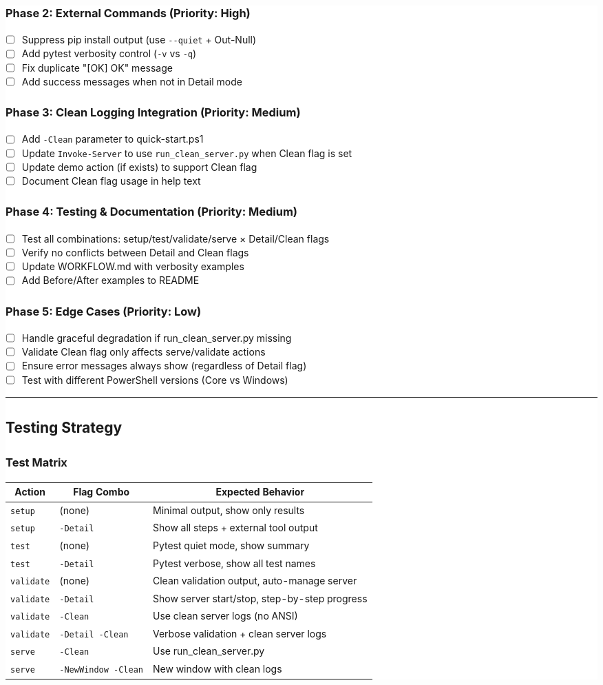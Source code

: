 ### Phase 2: External Commands (Priority: High)
- [ ] Suppress pip install output (use `--quiet` + Out-Null)
- [ ] Add pytest verbosity control (`-v` vs `-q`)
- [ ] Fix duplicate "[OK] OK" message
- [ ] Add success messages when not in Detail mode

### Phase 3: Clean Logging Integration (Priority: Medium)
- [ ] Add `-Clean` parameter to quick-start.ps1
- [ ] Update `Invoke-Server` to use `run_clean_server.py` when Clean flag is set
- [ ] Update demo action (if exists) to support Clean flag
- [ ] Document Clean flag usage in help text

### Phase 4: Testing & Documentation (Priority: Medium)
- [ ] Test all combinations: setup/test/validate/serve × Detail/Clean flags
- [ ] Verify no conflicts between Detail and Clean flags
- [ ] Update WORKFLOW.md with verbosity examples
- [ ] Add Before/After examples to README

### Phase 5: Edge Cases (Priority: Low)
- [ ] Handle graceful degradation if run_clean_server.py missing
- [ ] Validate Clean flag only affects serve/validate actions
- [ ] Ensure error messages always show (regardless of Detail flag)
- [ ] Test with different PowerShell versions (Core vs Windows)

---

## Testing Strategy

### Test Matrix

| Action | Flag Combo | Expected Behavior |
|--------|------------|-------------------|
| `setup` | (none) | Minimal output, show only results |
| `setup` | `-Detail` | Show all steps + external tool output |
| `test` | (none) | Pytest quiet mode, show summary |
| `test` | `-Detail` | Pytest verbose, show all test names |
| `validate` | (none) | Clean validation output, auto-manage server |
| `validate` | `-Detail` | Show server start/stop, step-by-step progress |
| `validate` | `-Clean` | Use clean server logs (no ANSI) |
| `validate` | `-Detail -Clean` | Verbose validation + clean server logs |
| `serve` | `-Clean` | Use run_clean_server.py |
| `serve` | `-NewWindow -Clean` | New window with clean logs |
